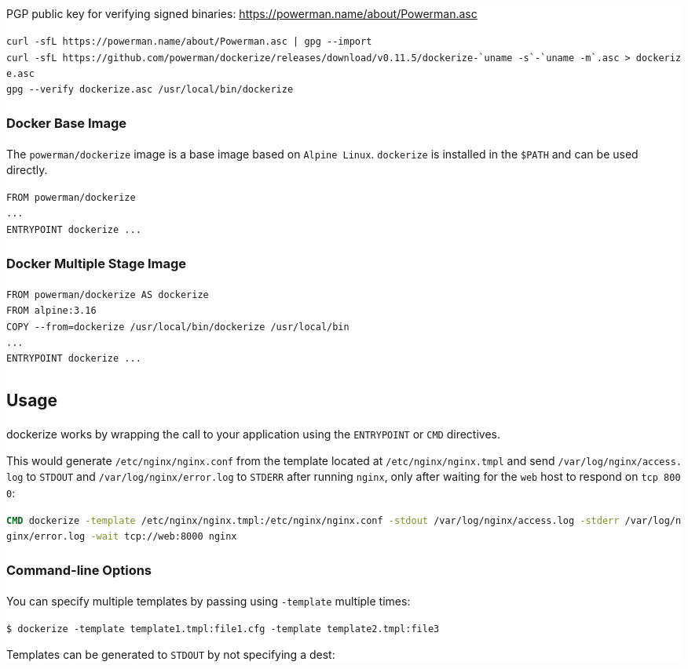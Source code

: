 PGP public key for verifying signed binaries: https://powerman.name/about/Powerman.asc

```
curl -sfL https://powerman.name/about/Powerman.asc | gpg --import
curl -sfL https://github.com/powerman/dockerize/releases/download/v0.11.5/dockerize-`uname -s`-`uname -m`.asc > dockerize.asc
gpg --verify dockerize.asc /usr/local/bin/dockerize
```

### Docker Base Image

The `powerman/dockerize` image is a base image based on `Alpine Linux`.  `dockerize` is installed in the `$PATH` and can be used directly.

```
FROM powerman/dockerize
...
ENTRYPOINT dockerize ...
```

### Docker Multiple Stage Image

```
FROM powerman/dockerize AS dockerize
FROM alpine:3.16
COPY --from=dockerize /usr/local/bin/dockerize /usr/local/bin
...
ENTRYPOINT dockerize ...
```

## Usage

dockerize works by wrapping the call to your application using the `ENTRYPOINT` or `CMD` directives.

This would generate `/etc/nginx/nginx.conf` from the template located at `/etc/nginx/nginx.tmpl` and
send `/var/log/nginx/access.log` to `STDOUT` and `/var/log/nginx/error.log` to `STDERR` after running
`nginx`, only after waiting for the `web` host to respond on `tcp 8000`:

``` Dockerfile
CMD dockerize -template /etc/nginx/nginx.tmpl:/etc/nginx/nginx.conf -stdout /var/log/nginx/access.log -stderr /var/log/nginx/error.log -wait tcp://web:8000 nginx
```

### Command-line Options

You can specify multiple templates by passing using `-template` multiple times:

```
$ dockerize -template template1.tmpl:file1.cfg -template template2.tmpl:file3

```

Templates can be generated to `STDOUT` by not specifying a dest:
